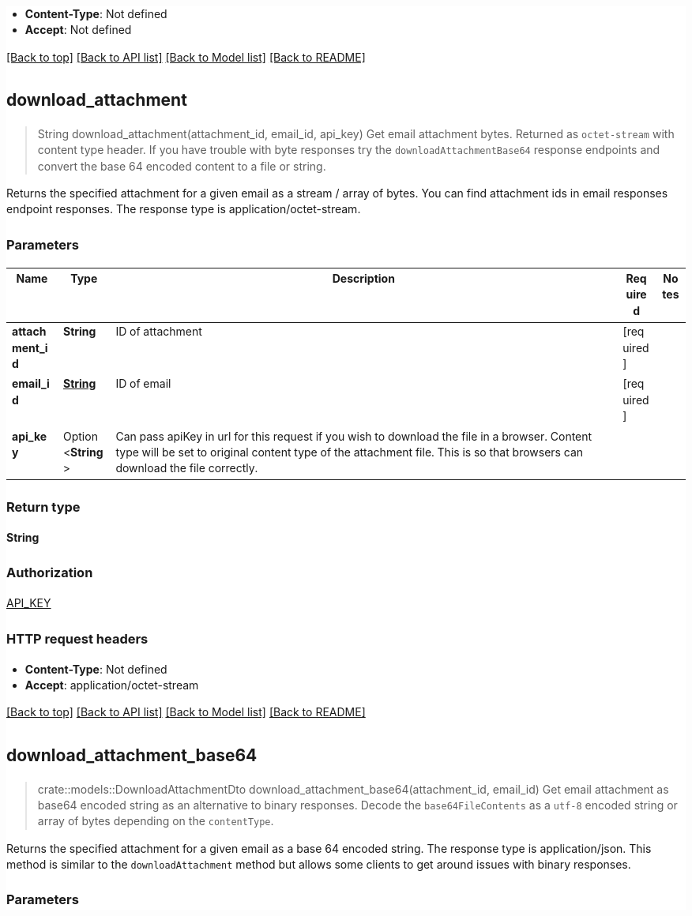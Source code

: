 - **Content-Type**: Not defined
- **Accept**: Not defined

[[Back to top]](#) [[Back to API list]](../README#documentation-for-api-endpoints) [[Back to Model list]](../README#documentation-for-models) [[Back to README]](../README)

## download_attachment

> String download_attachment(attachment_id, email_id, api_key)
> Get email attachment bytes. Returned as `octet-stream` with content type header. If you have trouble with byte responses try the `downloadAttachmentBase64` response endpoints and convert the base 64 encoded content to a file or string.

Returns the specified attachment for a given email as a stream / array of bytes. You can find attachment ids in email responses endpoint responses. The response type is application/octet-stream.

### Parameters

| Name              | Type               | Description                                                                                                                                                                                                                | Required   | Notes |
| ----------------- | ------------------ | -------------------------------------------------------------------------------------------------------------------------------------------------------------------------------------------------------------------------- | ---------- | ----- |
| **attachment_id** | **String**         | ID of attachment                                                                                                                                                                                                           | [required] |
| **email_id**      | [**String**]()     | ID of email                                                                                                                                                                                                                | [required] |
| **api_key**       | Option<**String**> | Can pass apiKey in url for this request if you wish to download the file in a browser. Content type will be set to original content type of the attachment file. This is so that browsers can download the file correctly. |            |

### Return type

**String**

### Authorization

[API_KEY](../README#API_KEY)

### HTTP request headers

- **Content-Type**: Not defined
- **Accept**: application/octet-stream

[[Back to top]](#) [[Back to API list]](../README#documentation-for-api-endpoints) [[Back to Model list]](../README#documentation-for-models) [[Back to README]](../README)

## download_attachment_base64

> crate::models::DownloadAttachmentDto download_attachment_base64(attachment_id, email_id)
> Get email attachment as base64 encoded string as an alternative to binary responses. Decode the `base64FileContents` as a `utf-8` encoded string or array of bytes depending on the `contentType`.

Returns the specified attachment for a given email as a base 64 encoded string. The response type is application/json. This method is similar to the `downloadAttachment` method but allows some clients to get around issues with binary responses.

### Parameters
